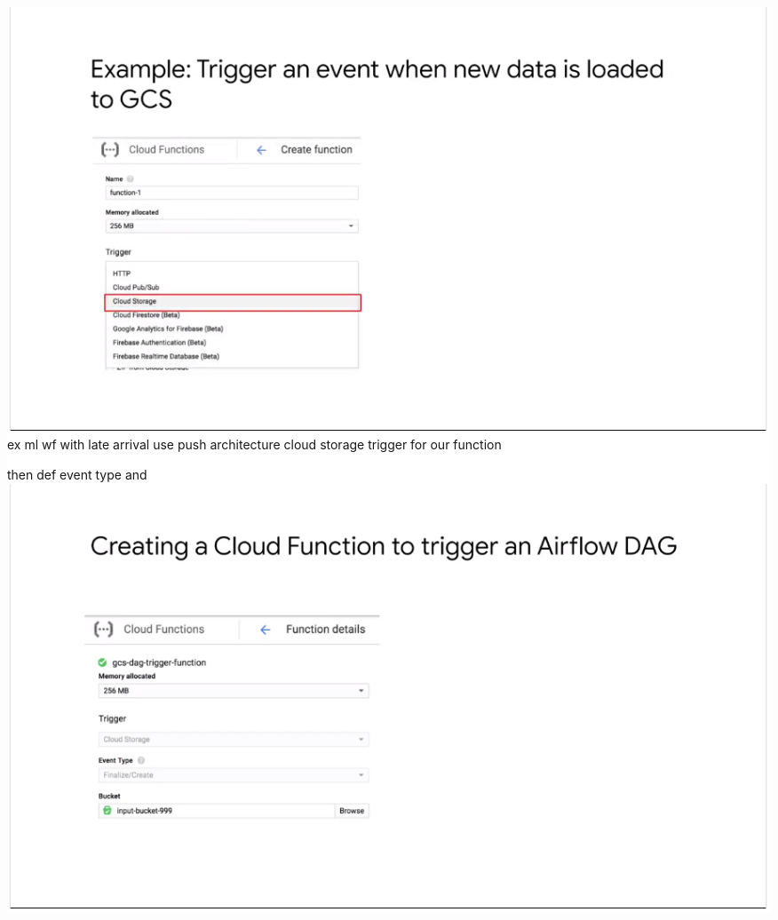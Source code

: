 ![](2020-11-14-15-10-13.png)
ex ml wf with late arrival use push architecture
cloud storage trigger for our function

then def event type and 
![](2020-11-14-15-11-06.png)
